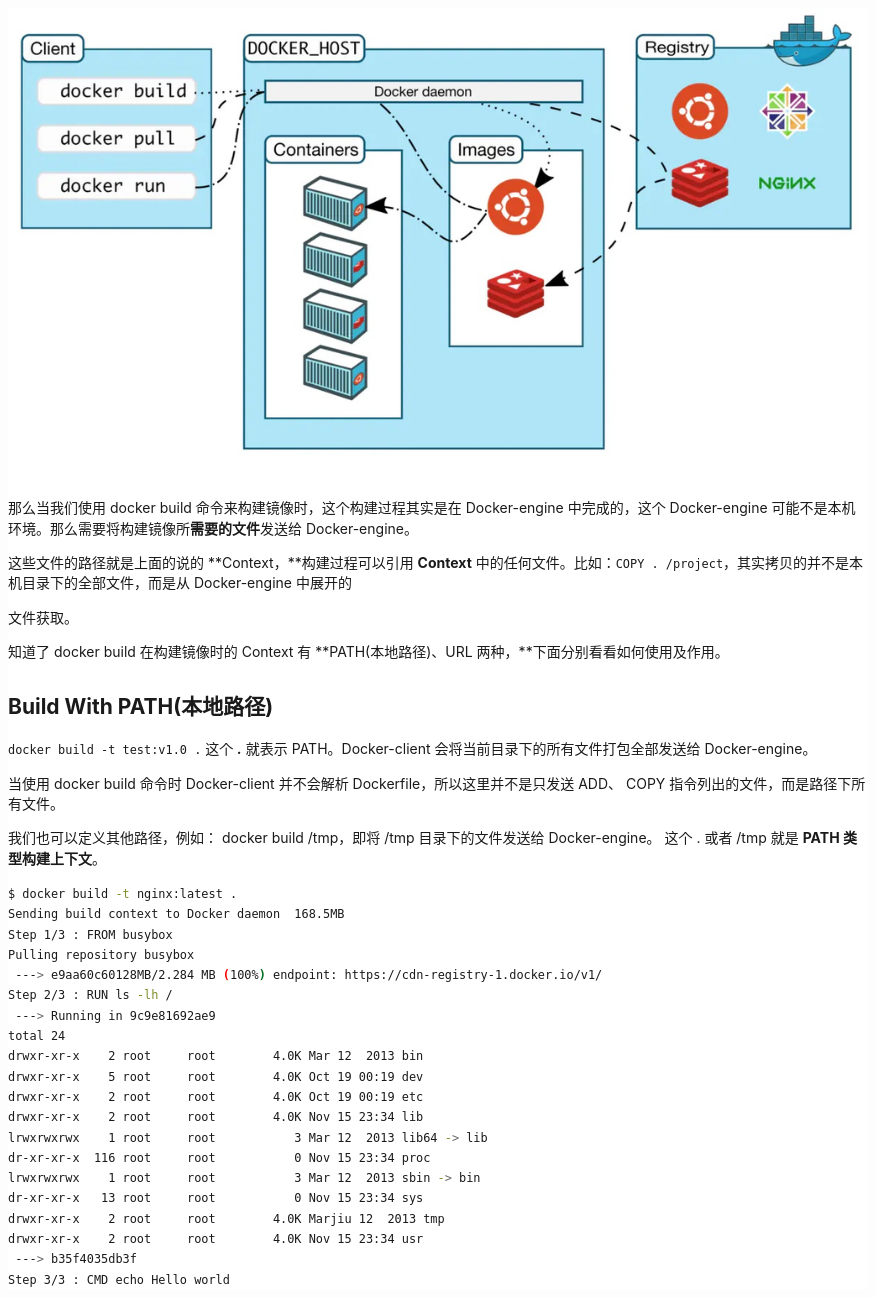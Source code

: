 ![docker-arch](docker-arch.png)

那么当我们使用 docker build 命令来构建镜像时，这个构建过程其实是在 Docker-engine 中完成的，这个 Docker-engine 可能不是本机环境。那么需要将构建镜像所**需要的文件**发送给
Docker-engine。

这些文件的路径就是上面的说的 **Context，**构建过程可以引用 **Context** 中的任何文件。比如：`COPY . /project`，其实拷贝的并不是本机目录下的全部文件，而是从 Docker-engine 中展开的

文件获取。

知道了 docker build 在构建镜像时的 Context 有 **PATH(本地路径)、URL 两种，**下面分别看看如何使用及作用。

## Build With PATH(本地路径)

`docker build -t test:v1.0 .` 这个 ***.*** 就表示 PATH。Docker-client 会将当前目录下的所有文件打包全部发送给 Docker-engine。

当使用 docker build 命令时 Docker-client 并不会解析 Dockerfile，所以这里并不是只发送 ADD、 COPY 指令列出的文件，而是路径下所有文件。

我们也可以定义其他路径，例如： docker build /tmp，即将 /tmp 目录下的文件发送给 Docker-engine。 这个 . 或者 /tmp 就是 **PATH 类型构建上下文**。

```bash
$ docker build -t nginx:latest .
Sending build context to Docker daemon  168.5MB
Step 1/3 : FROM busybox
Pulling repository busybox
 ---> e9aa60c60128MB/2.284 MB (100%) endpoint: https://cdn-registry-1.docker.io/v1/
Step 2/3 : RUN ls -lh /
 ---> Running in 9c9e81692ae9
total 24
drwxr-xr-x    2 root     root        4.0K Mar 12  2013 bin
drwxr-xr-x    5 root     root        4.0K Oct 19 00:19 dev
drwxr-xr-x    2 root     root        4.0K Oct 19 00:19 etc
drwxr-xr-x    2 root     root        4.0K Nov 15 23:34 lib
lrwxrwxrwx    1 root     root           3 Mar 12  2013 lib64 -> lib
dr-xr-xr-x  116 root     root           0 Nov 15 23:34 proc
lrwxrwxrwx    1 root     root           3 Mar 12  2013 sbin -> bin
dr-xr-xr-x   13 root     root           0 Nov 15 23:34 sys
drwxr-xr-x    2 root     root        4.0K Marjiu 12  2013 tmp
drwxr-xr-x    2 root     root        4.0K Nov 15 23:34 usr
 ---> b35f4035db3f
Step 3/3 : CMD echo Hello world
```